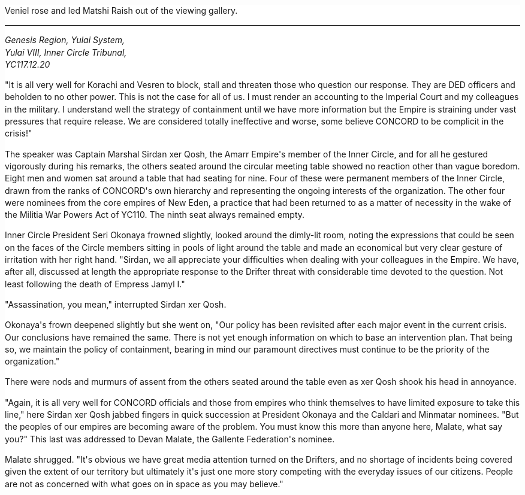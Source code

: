 Veniel rose and led Matshi Raish out of the viewing gallery.

* * *

_Genesis Region, Yulai System,  
Yulai VIII, Inner Circle Tribunal,  
YC117.12.20_

"It is all very well for Korachi and Vesren to block, stall and threaten those
who question our response. They are DED officers and beholden to no other power.
This is not the case for all of us. I must render an accounting to the Imperial
Court and my colleagues in the military. I understand well the strategy of
containment until we have more information but the Empire is straining under
vast pressures that require release. We are considered totally ineffective and
worse, some believe CONCORD to be complicit in the crisis!"

The speaker was Captain Marshal Sirdan xer Qosh, the Amarr Empire's member of
the Inner Circle, and for all he gestured vigorously during his remarks, the
others seated around the circular meeting table showed no reaction other than
vague boredom. Eight men and women sat around a table that had seating for nine.
Four of these were permanent members of the Inner Circle, drawn from the ranks
of CONCORD's own hierarchy and representing the ongoing interests of the
organization. The other four were nominees from the core empires of New Eden, a
practice that had been returned to as a matter of necessity in the wake of the
Militia War Powers Act of YC110. The ninth seat always remained empty.

Inner Circle President Seri Okonaya frowned slightly, looked around the
dimly-lit room, noting the expressions that could be seen on the faces of the
Circle members sitting in pools of light around the table and made an economical
but very clear gesture of irritation with her right hand. "Sirdan, we all
appreciate your difficulties when dealing with your colleagues in the Empire. We
have, after all, discussed at length the appropriate response to the Drifter
threat with considerable time devoted to the question. Not least following the
death of Empress Jamyl I."

"Assassination, you mean," interrupted Sirdan xer Qosh.

Okonaya's frown deepened slightly but she went on, "Our policy has been
revisited after each major event in the current crisis. Our conclusions have
remained the same. There is not yet enough information on which to base an
intervention plan. That being so, we maintain the policy of containment, bearing
in mind our paramount directives must continue to be the priority of the
organization."

There were nods and murmurs of assent from the others seated around the table
even as xer Qosh shook his head in annoyance.

"Again, it is all very well for CONCORD officials and those from empires who
think themselves to have limited exposure to take this line," here Sirdan xer
Qosh jabbed fingers in quick succession at President Okonaya and the Caldari and
Minmatar nominees. "But the peoples of our empires are becoming aware of the
problem. You must know this more than anyone here, Malate, what say you?" This
last was addressed to Devan Malate, the Gallente Federation's nominee.

Malate shrugged. "It's obvious we have great media attention turned on the
Drifters, and no shortage of incidents being covered given the extent of our
territory but ultimately it's just one more story competing with the everyday
issues of our citizens. People are not as concerned with what goes on in space
as you may believe."
